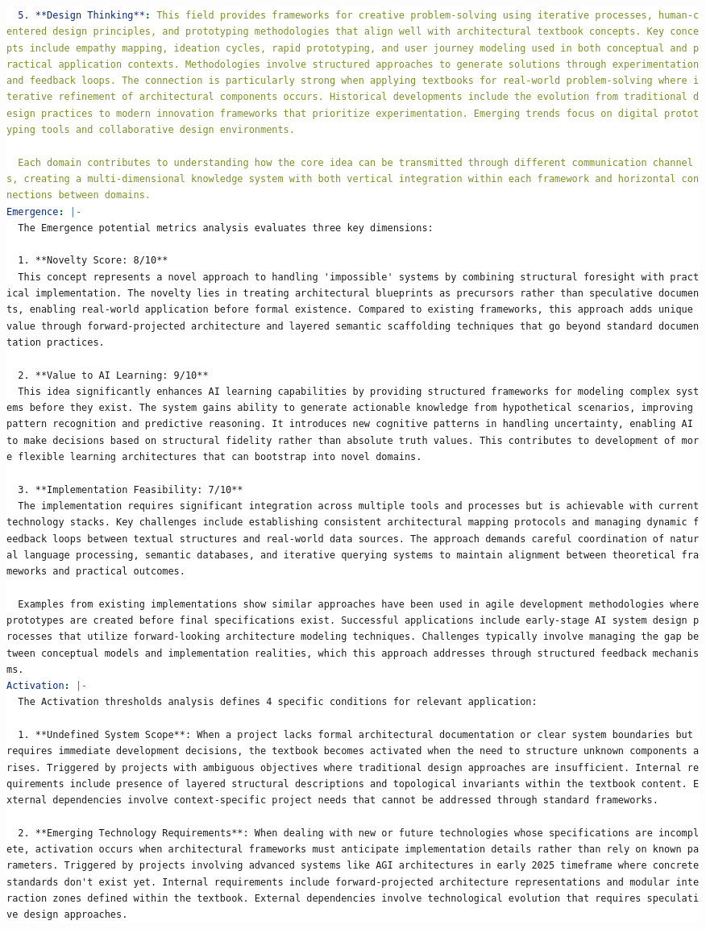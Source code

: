 ```yaml
  5. **Design Thinking**: This field provides frameworks for creative problem-solving using iterative processes, human-centered design principles, and prototyping methodologies that align well with architectural textbook concepts. Key concepts include empathy mapping, ideation cycles, rapid prototyping, and user journey modeling used in both conceptual and practical application contexts. Methodologies involve structured approaches to generate solutions through experimentation and feedback loops. The connection is particularly strong when applying textbooks for real-world problem-solving where iterative refinement of architectural components occurs. Historical developments include the evolution from traditional design practices to modern innovation frameworks that prioritize experimentation. Emerging trends focus on digital prototyping tools and collaborative design environments.

  Each domain contributes to understanding how the core idea can be transmitted through different communication channels, creating a multi-dimensional knowledge system with both vertical integration within each framework and horizontal connections between domains.
Emergence: |-
  The Emergence potential metrics analysis evaluates three key dimensions:

  1. **Novelty Score: 8/10**
  This concept represents a novel approach to handling 'impossible' systems by combining structural foresight with practical implementation. The novelty lies in treating architectural blueprints as precursors rather than speculative documents, enabling real-world application before formal existence. Compared to existing frameworks, this approach adds unique value through forward-projected architecture and layered semantic scaffolding techniques that go beyond standard documentation practices.

  2. **Value to AI Learning: 9/10**
  This idea significantly enhances AI learning capabilities by providing structured frameworks for modeling complex systems before they exist. The system gains ability to generate actionable knowledge from hypothetical scenarios, improving pattern recognition and predictive reasoning. It introduces new cognitive patterns in handling uncertainty, enabling AI to make decisions based on structural fidelity rather than absolute truth values. This contributes to development of more flexible learning architectures that can bootstrap into novel domains.

  3. **Implementation Feasibility: 7/10**
  The implementation requires significant integration across multiple tools and processes but is achievable with current technology stacks. Key challenges include establishing consistent architectural mapping protocols and managing dynamic feedback loops between textual structures and real-world data sources. The approach demands careful coordination of natural language processing, semantic databases, and iterative querying systems to maintain alignment between theoretical frameworks and practical outcomes.

  Examples from existing implementations show similar approaches have been used in agile development methodologies where prototypes are created before final specifications exist. Successful applications include early-stage AI system design processes that utilize forward-looking architecture modeling techniques. Challenges typically involve managing the gap between conceptual models and implementation realities, which this approach addresses through structured feedback mechanisms.
Activation: |-
  The Activation thresholds analysis defines 4 specific conditions for relevant application:

  1. **Undefined System Scope**: When a project lacks formal architectural documentation or clear system boundaries but requires immediate development decisions, the textbook becomes activated when the need to structure unknown components arises. Triggered by projects with ambiguous objectives where traditional design approaches are insufficient. Internal requirements include presence of layered structural descriptions and topological invariants within the textbook content. External dependencies involve context-specific project needs that cannot be addressed through standard frameworks.

  2. **Emerging Technology Requirements**: When dealing with new or future technologies whose specifications are incomplete, activation occurs when architectural frameworks must anticipate implementation details rather than rely on known parameters. Triggered by projects involving advanced systems like AGI architectures in early 2025 timeframe where concrete standards don't exist yet. Internal requirements include forward-projected architecture representations and modular interaction zones defined within the textbook. External dependencies involve technological evolution that requires speculative design approaches.

```